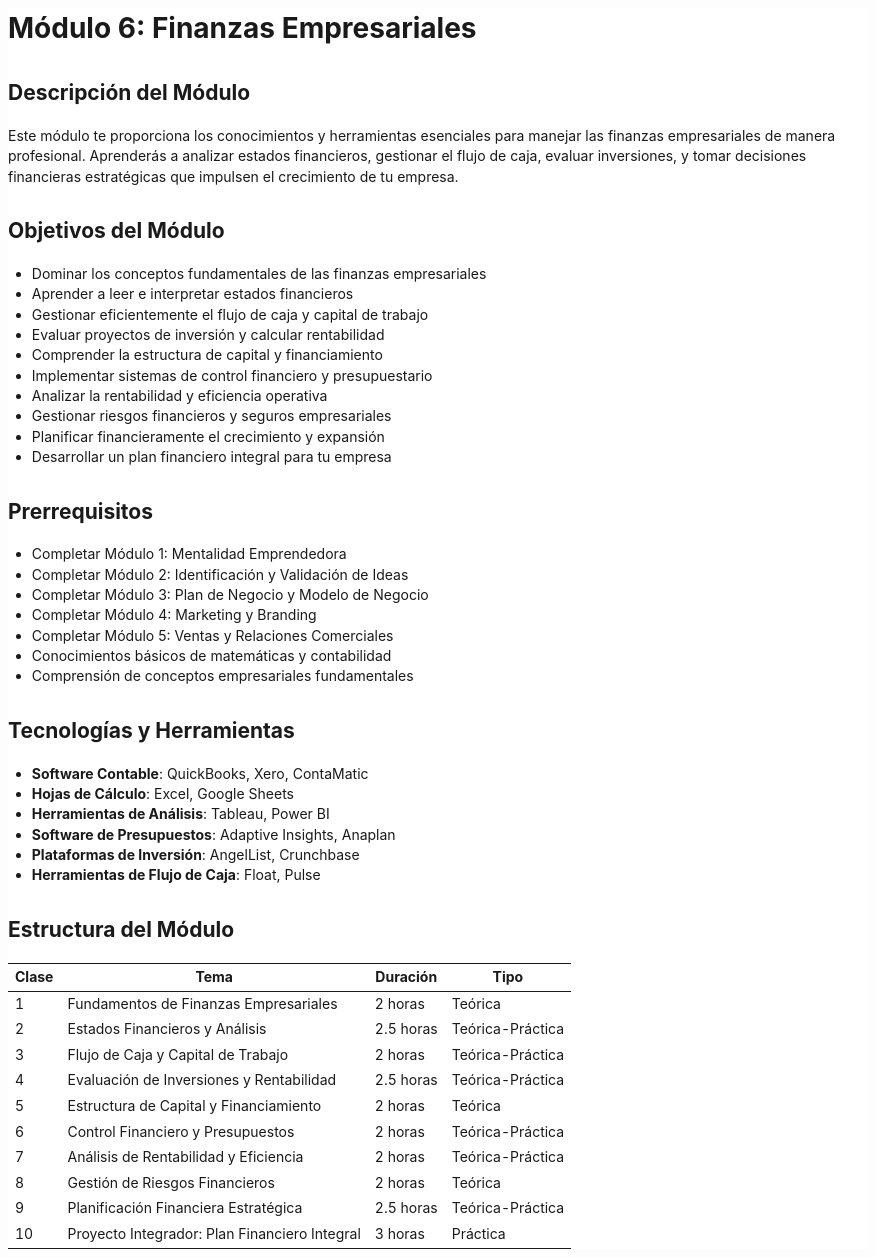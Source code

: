 # Módulo 6: Finanzas Empresariales

## Descripción del Módulo
Este módulo te proporciona los conocimientos y herramientas esenciales para manejar las finanzas empresariales de manera profesional. Aprenderás a analizar estados financieros, gestionar el flujo de caja, evaluar inversiones, y tomar decisiones financieras estratégicas que impulsen el crecimiento de tu empresa.

## Objetivos del Módulo
- Dominar los conceptos fundamentales de las finanzas empresariales
- Aprender a leer e interpretar estados financieros
- Gestionar eficientemente el flujo de caja y capital de trabajo
- Evaluar proyectos de inversión y calcular rentabilidad
- Comprender la estructura de capital y financiamiento
- Implementar sistemas de control financiero y presupuestario
- Analizar la rentabilidad y eficiencia operativa
- Gestionar riesgos financieros y seguros empresariales
- Planificar financieramente el crecimiento y expansión
- Desarrollar un plan financiero integral para tu empresa

## Prerrequisitos
- Completar Módulo 1: Mentalidad Emprendedora
- Completar Módulo 2: Identificación y Validación de Ideas
- Completar Módulo 3: Plan de Negocio y Modelo de Negocio
- Completar Módulo 4: Marketing y Branding
- Completar Módulo 5: Ventas y Relaciones Comerciales
- Conocimientos básicos de matemáticas y contabilidad
- Comprensión de conceptos empresariales fundamentales

## Tecnologías y Herramientas
- **Software Contable**: QuickBooks, Xero, ContaMatic
- **Hojas de Cálculo**: Excel, Google Sheets
- **Herramientas de Análisis**: Tableau, Power BI
- **Software de Presupuestos**: Adaptive Insights, Anaplan
- **Plataformas de Inversión**: AngelList, Crunchbase
- **Herramientas de Flujo de Caja**: Float, Pulse

## Estructura del Módulo

| Clase | Tema | Duración | Tipo |
|-------|------|----------|------|
| 1 | Fundamentos de Finanzas Empresariales | 2 horas | Teórica |
| 2 | Estados Financieros y Análisis | 2.5 horas | Teórica-Práctica |
| 3 | Flujo de Caja y Capital de Trabajo | 2 horas | Teórica-Práctica |
| 4 | Evaluación de Inversiones y Rentabilidad | 2.5 horas | Teórica-Práctica |
| 5 | Estructura de Capital y Financiamiento | 2 horas | Teórica |
| 6 | Control Financiero y Presupuestos | 2 horas | Teórica-Práctica |
| 7 | Análisis de Rentabilidad y Eficiencia | 2 horas | Teórica-Práctica |
| 8 | Gestión de Riesgos Financieros | 2 horas | Teórica |
| 9 | Planificación Financiera Estratégica | 2.5 horas | Teórica-Práctica |
| 10 | Proyecto Integrador: Plan Financiero Integral | 3 horas | Práctica |

